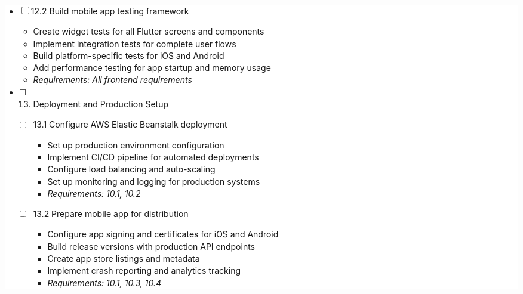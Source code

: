   - [ ] 12.2 Build mobile app testing framework
    - Create widget tests for all Flutter screens and components
    - Implement integration tests for complete user flows
    - Build platform-specific tests for iOS and Android
    - Add performance testing for app startup and memory usage
    - _Requirements: All frontend requirements_

- [ ] 13. Deployment and Production Setup

  - [ ] 13.1 Configure AWS Elastic Beanstalk deployment

    - Set up production environment configuration
    - Implement CI/CD pipeline for automated deployments
    - Configure load balancing and auto-scaling
    - Set up monitoring and logging for production systems
    - _Requirements: 10.1, 10.2_

  - [ ] 13.2 Prepare mobile app for distribution
    - Configure app signing and certificates for iOS and Android
    - Build release versions with production API endpoints
    - Create app store listings and metadata
    - Implement crash reporting and analytics tracking
    - _Requirements: 10.1, 10.3, 10.4_
